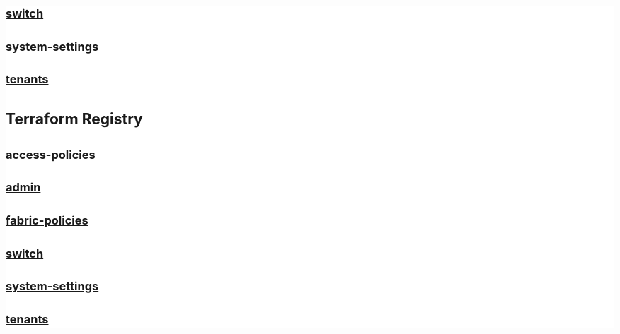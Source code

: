 ### [switch](https://github.com/terraform-cisco-modules/terraform-aci-switch)

### [system-settings](https://github.com/terraform-cisco-modules/terraform-aci-system-settings)

### [tenants](https://github.com/terraform-cisco-modules/terraform-aci-tenants)

## Terraform Registry

### [access-policies](https://registry.terraform.io/modules/terraform-cisco-modules/access/aci/latest)

### [admin](https://registry.terraform.io/modules/terraform-cisco-modules/admin/aci/latest)

### [fabric-policies](https://registry.terraform.io/modules/terraform-cisco-modules/fabric/aci/latest)

### [switch](https://registry.terraform.io/modules/terraform-cisco-modules/switch/aci/latest)

### [system-settings](https://registry.terraform.io/modules/terraform-cisco-modules/system-settings/aci/latest)

### [tenants](https://registry.terraform.io/modules/terraform-cisco-modules/tenants/aci/latest)

